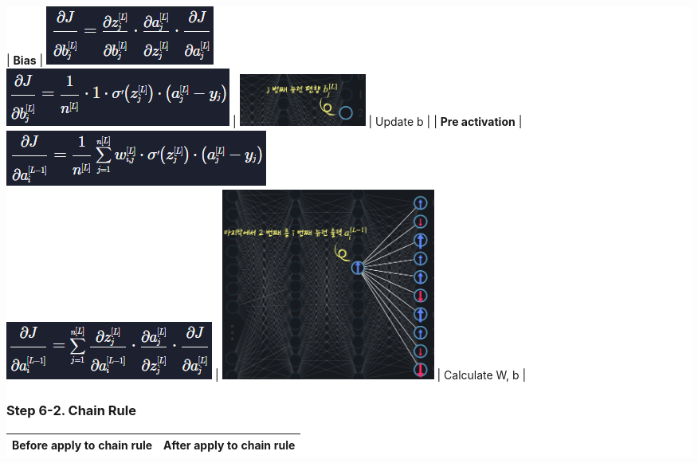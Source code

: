 | **Bias**           | ![image-20230425133351428](./../../../images/menu6-sub4-sub6-ann-basic/image-20230425133351428.png)<br>![image-20230425133405567](./../../../images/menu6-sub4-sub6-ann-basic/image-20230425133405567.png) | ![image-20230425133726545](./../../../images/menu6-sub4-sub6-ann-basic/image-20230425133726545.png) | Update b       |
| **Pre activation** | ![image-20230425133505318](./../../../images/menu6-sub4-sub6-ann-basic/image-20230425133505318.png)<br>![image-20230425133438194](./../../../images/menu6-sub4-sub6-ann-basic/image-20230425133438194.png) | ![image-20230425133742813](./../../../images/menu6-sub4-sub6-ann-basic/image-20230425133742813.png) | Calculate W, b |



### Step 6-2. Chain Rule

| Before apply to chain rule                                   | After apply to chain rule                                    |
| ------------------------------------------------------------ | ------------------------------------------------------------ |